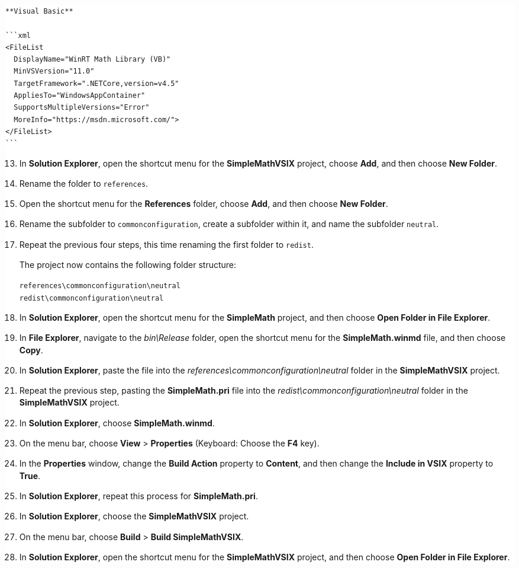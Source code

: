     **Visual Basic**

    ```xml
    <FileList
      DisplayName="WinRT Math Library (VB)"
      MinVSVersion="11.0"
      TargetFramework=".NETCore,version=v4.5"
      AppliesTo="WindowsAppContainer"
      SupportsMultipleVersions="Error"
      MoreInfo="https://msdn.microsoft.com/">
    </FileList>
    ```

13. In **Solution Explorer**, open the shortcut menu for the **SimpleMathVSIX** project, choose **Add**, and then choose **New Folder**.

14. Rename the folder to `references`.

15. Open the shortcut menu for the **References** folder, choose **Add**, and then choose **New Folder**.

16. Rename the subfolder to `commonconfiguration`, create a subfolder within it, and name the subfolder `neutral`.

17. Repeat the previous four steps, this time renaming the first folder to `redist`.

     The project now contains the following folder structure:

    ```xml
    references\commonconfiguration\neutral
    redist\commonconfiguration\neutral
    ```

18. In **Solution Explorer**, open the shortcut menu for the **SimpleMath** project, and then choose **Open Folder in File Explorer**.

19. In **File Explorer**, navigate to the *bin\Release* folder, open the shortcut menu for the **SimpleMath.winmd** file, and then choose **Copy**.

20. In **Solution Explorer**, paste the file into the *references\commonconfiguration\neutral* folder in the **SimpleMathVSIX** project.

21. Repeat the previous step, pasting the **SimpleMath.pri** file into the *redist\commonconfiguration\neutral* folder in the **SimpleMathVSIX** project.

22. In **Solution Explorer**, choose **SimpleMath.winmd**.

23. On the menu bar, choose **View** > **Properties** (Keyboard: Choose the **F4** key).

24. In the **Properties** window, change the **Build Action** property to **Content**, and then change the **Include in VSIX** property to **True**.

25. In **Solution Explorer**, repeat this process for **SimpleMath.pri**.

26. In **Solution Explorer**, choose the **SimpleMathVSIX** project.

27. On the menu bar, choose **Build** > **Build SimpleMathVSIX**.

28. In **Solution Explorer**, open the shortcut menu for the **SimpleMathVSIX** project, and then choose **Open Folder in File Explorer**.
